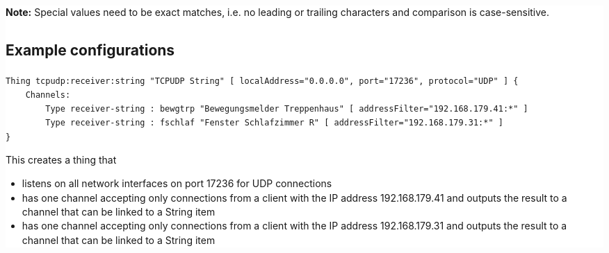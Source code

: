 **Note:** Special values need to be exact matches, i.e. no leading or trailing characters and comparison is case-sensitive.

## Example configurations

```xtend
Thing tcpudp:receiver:string "TCPUDP String" [ localAddress="0.0.0.0", port="17236", protocol="UDP" ] {
    Channels:
        Type receiver-string : bewgtrp "Bewegungsmelder Treppenhaus" [ addressFilter="192.168.179.41:*" ]
        Type receiver-string : fschlaf "Fenster Schlafzimmer R" [ addressFilter="192.168.179.31:*" ]
}
```

This creates a thing that 

- listens on all network interfaces on port 17236 for UDP connections
- has one channel accepting only connections from a client with the IP address 192.168.179.41 and outputs the result to a channel that can be linked to a String item
- has one channel accepting only connections from a client with the IP address 192.168.179.31 and outputs the result to a channel that can be linked to a String item
